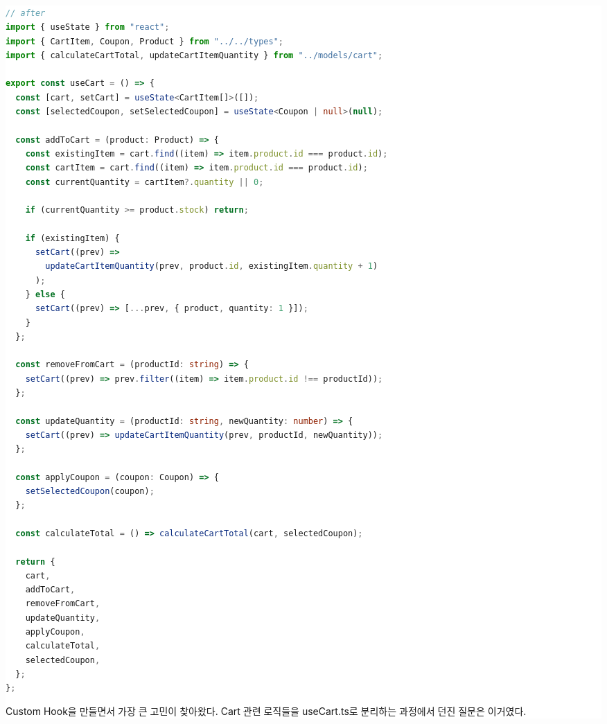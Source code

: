     
```ts
// after
import { useState } from "react";
import { CartItem, Coupon, Product } from "../../types";
import { calculateCartTotal, updateCartItemQuantity } from "../models/cart";

export const useCart = () => {
  const [cart, setCart] = useState<CartItem[]>([]);
  const [selectedCoupon, setSelectedCoupon] = useState<Coupon | null>(null);

  const addToCart = (product: Product) => {
    const existingItem = cart.find((item) => item.product.id === product.id);
    const cartItem = cart.find((item) => item.product.id === product.id);
    const currentQuantity = cartItem?.quantity || 0;

    if (currentQuantity >= product.stock) return;

    if (existingItem) {
      setCart((prev) =>
        updateCartItemQuantity(prev, product.id, existingItem.quantity + 1)
      );
    } else {
      setCart((prev) => [...prev, { product, quantity: 1 }]);
    }
  };

  const removeFromCart = (productId: string) => {
    setCart((prev) => prev.filter((item) => item.product.id !== productId));
  };

  const updateQuantity = (productId: string, newQuantity: number) => {
    setCart((prev) => updateCartItemQuantity(prev, productId, newQuantity));
  };

  const applyCoupon = (coupon: Coupon) => {
    setSelectedCoupon(coupon);
  };

  const calculateTotal = () => calculateCartTotal(cart, selectedCoupon);

  return {
    cart,
    addToCart,
    removeFromCart,
    updateQuantity,
    applyCoupon,
    calculateTotal,
    selectedCoupon,
  };
};
```
Custom Hook을 만들면서 가장 큰 고민이 찾아왔다. Cart 관련 로직들을 useCart.ts로 분리하는 과정에서 던진 질문은 이거였다.
